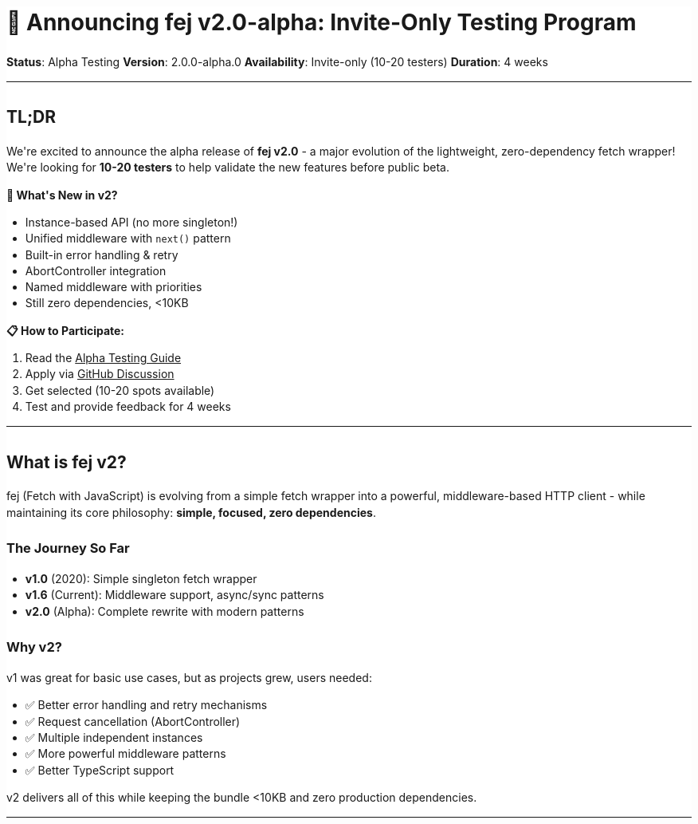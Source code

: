 # 🚀 Announcing fej v2.0-alpha: Invite-Only Testing Program

**Status**: Alpha Testing
**Version**: 2.0.0-alpha.0
**Availability**: Invite-only (10-20 testers)
**Duration**: 4 weeks

---

## TL;DR

We're excited to announce the alpha release of **fej v2.0** - a major evolution of the lightweight, zero-dependency fetch wrapper! We're looking for **10-20 testers** to help validate the new features before public beta.

**🎯 What's New in v2?**
- Instance-based API (no more singleton!)
- Unified middleware with `next()` pattern
- Built-in error handling & retry
- AbortController integration
- Named middleware with priorities
- Still zero dependencies, <10KB

**📋 How to Participate:**
1. Read the [Alpha Testing Guide](./ALPHA_TESTING_GUIDE.md)
2. Apply via [GitHub Discussion](link-to-discussion)
3. Get selected (10-20 spots available)
4. Test and provide feedback for 4 weeks

---

## What is fej v2?

fej (Fetch with JavaScript) is evolving from a simple fetch wrapper into a powerful, middleware-based HTTP client - while maintaining its core philosophy: **simple, focused, zero dependencies**.

### The Journey So Far

- **v1.0** (2020): Simple singleton fetch wrapper
- **v1.6** (Current): Middleware support, async/sync patterns
- **v2.0** (Alpha): Complete rewrite with modern patterns

### Why v2?

v1 was great for basic use cases, but as projects grew, users needed:
- ✅ Better error handling and retry mechanisms
- ✅ Request cancellation (AbortController)
- ✅ Multiple independent instances
- ✅ More powerful middleware patterns
- ✅ Better TypeScript support

v2 delivers all of this while keeping the bundle <10KB and zero production dependencies.

---